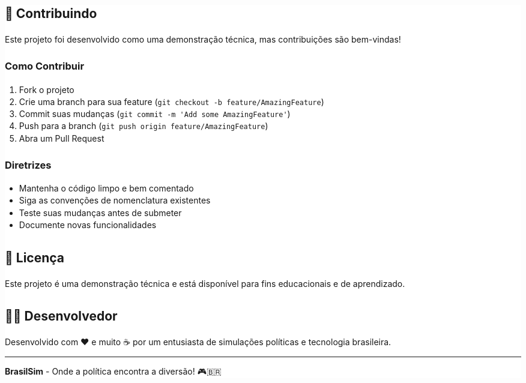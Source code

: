 ## 🤝 Contribuindo

Este projeto foi desenvolvido como uma demonstração técnica, mas contribuições são bem-vindas!

### Como Contribuir
1. Fork o projeto
2. Crie uma branch para sua feature (`git checkout -b feature/AmazingFeature`)
3. Commit suas mudanças (`git commit -m 'Add some AmazingFeature'`)
4. Push para a branch (`git push origin feature/AmazingFeature`)
5. Abra um Pull Request

### Diretrizes
- Mantenha o código limpo e bem comentado
- Siga as convenções de nomenclatura existentes
- Teste suas mudanças antes de submeter
- Documente novas funcionalidades

## 📝 Licença

Este projeto é uma demonstração técnica e está disponível para fins educacionais e de aprendizado.

## 👨‍💻 Desenvolvedor

Desenvolvido com ❤️ e muito ☕ por um entusiasta de simulações políticas e tecnologia brasileira.

---

**BrasilSim** - Onde a política encontra a diversão! 🎮🇧🇷

